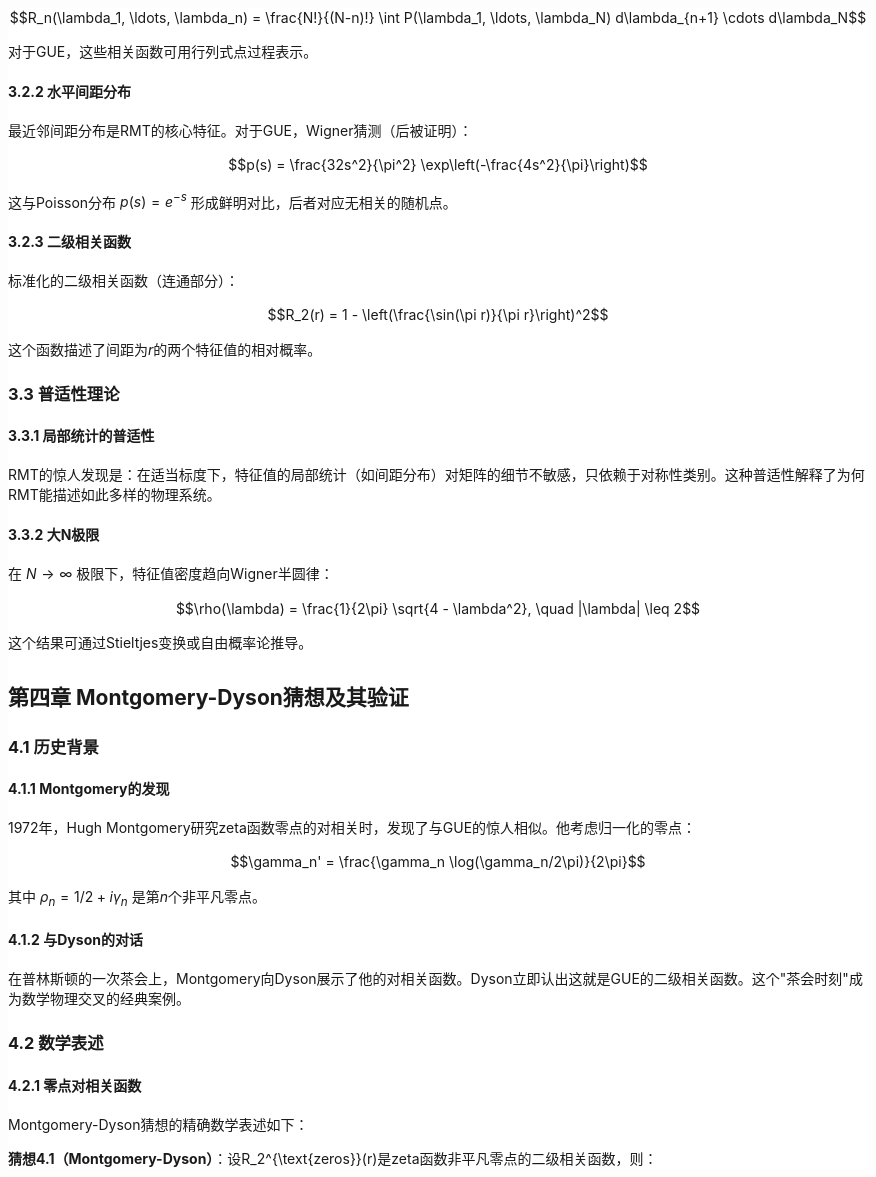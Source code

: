 $$R_n(\lambda_1, \ldots, \lambda_n) = \frac{N!}{(N-n)!} \int P(\lambda_1, \ldots, \lambda_N) d\lambda_{n+1} \cdots d\lambda_N$$

对于GUE，这些相关函数可用行列式点过程表示。

#### 3.2.2 水平间距分布

最近邻间距分布是RMT的核心特征。对于GUE，Wigner猜测（后被证明）：

$$p(s) = \frac{32s^2}{\pi^2} \exp\left(-\frac{4s^2}{\pi}\right)$$

这与Poisson分布 $p(s) = e^{-s}$ 形成鲜明对比，后者对应无相关的随机点。

#### 3.2.3 二级相关函数

标准化的二级相关函数（连通部分）：

$$R_2(r) = 1 - \left(\frac{\sin(\pi r)}{\pi r}\right)^2$$

这个函数描述了间距为$r$的两个特征值的相对概率。

### 3.3 普适性理论

#### 3.3.1 局部统计的普适性

RMT的惊人发现是：在适当标度下，特征值的局部统计（如间距分布）对矩阵的细节不敏感，只依赖于对称性类别。这种普适性解释了为何RMT能描述如此多样的物理系统。

#### 3.3.2 大N极限

在 $N \to \infty$ 极限下，特征值密度趋向Wigner半圆律：

$$\rho(\lambda) = \frac{1}{2\pi} \sqrt{4 - \lambda^2}, \quad |\lambda| \leq 2$$

这个结果可通过Stieltjes变换或自由概率论推导。

## 第四章 Montgomery-Dyson猜想及其验证

### 4.1 历史背景

#### 4.1.1 Montgomery的发现

1972年，Hugh Montgomery研究zeta函数零点的对相关时，发现了与GUE的惊人相似。他考虑归一化的零点：

$$\gamma_n' = \frac{\gamma_n \log(\gamma_n/2\pi)}{2\pi}$$

其中 $\rho_n = 1/2 + i\gamma_n$ 是第$n$个非平凡零点。

#### 4.1.2 与Dyson的对话

在普林斯顿的一次茶会上，Montgomery向Dyson展示了他的对相关函数。Dyson立即认出这就是GUE的二级相关函数。这个"茶会时刻"成为数学物理交叉的经典案例。

### 4.2 数学表述

#### 4.2.1 零点对相关函数

Montgomery-Dyson猜想的精确数学表述如下：

**猜想4.1（Montgomery-Dyson）**：设R_2^{\text{zeros}}(r)是zeta函数非平凡零点的二级相关函数，则：
